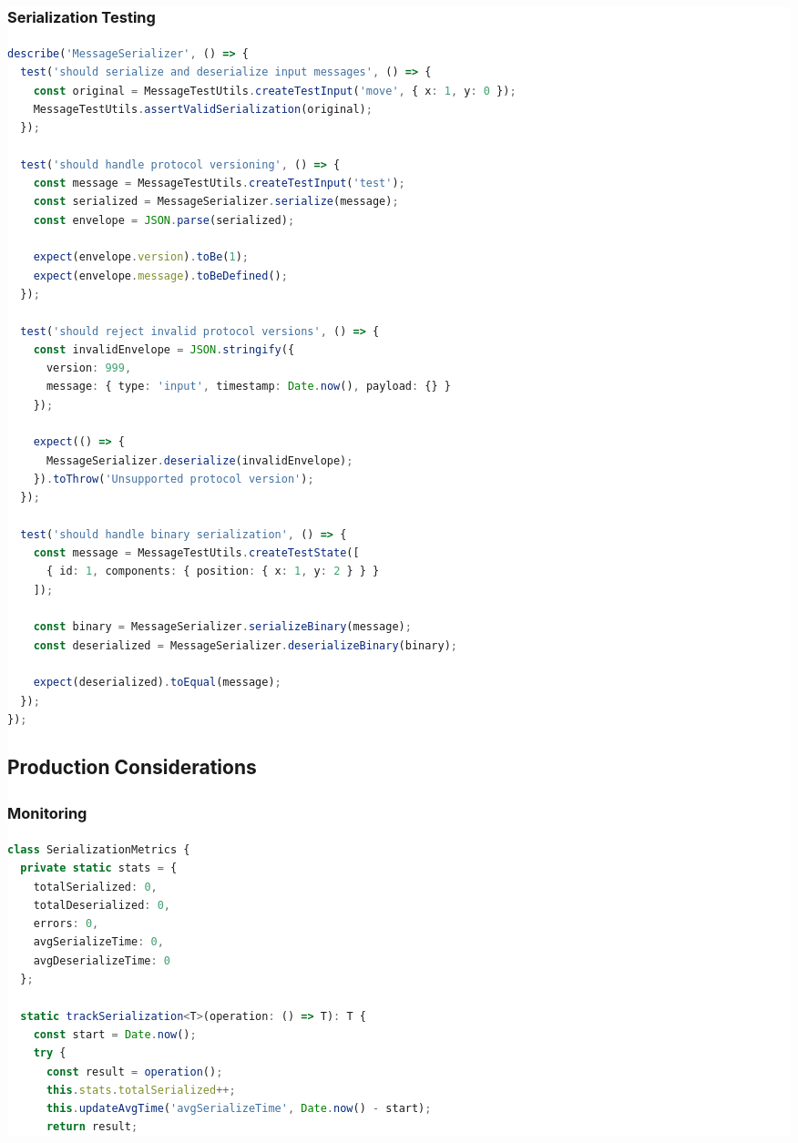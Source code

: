 ### Serialization Testing

```typescript
describe('MessageSerializer', () => {
  test('should serialize and deserialize input messages', () => {
    const original = MessageTestUtils.createTestInput('move', { x: 1, y: 0 });
    MessageTestUtils.assertValidSerialization(original);
  });

  test('should handle protocol versioning', () => {
    const message = MessageTestUtils.createTestInput('test');
    const serialized = MessageSerializer.serialize(message);
    const envelope = JSON.parse(serialized);

    expect(envelope.version).toBe(1);
    expect(envelope.message).toBeDefined();
  });

  test('should reject invalid protocol versions', () => {
    const invalidEnvelope = JSON.stringify({
      version: 999,
      message: { type: 'input', timestamp: Date.now(), payload: {} }
    });

    expect(() => {
      MessageSerializer.deserialize(invalidEnvelope);
    }).toThrow('Unsupported protocol version');
  });

  test('should handle binary serialization', () => {
    const message = MessageTestUtils.createTestState([
      { id: 1, components: { position: { x: 1, y: 2 } } }
    ]);

    const binary = MessageSerializer.serializeBinary(message);
    const deserialized = MessageSerializer.deserializeBinary(binary);

    expect(deserialized).toEqual(message);
  });
});
```

## Production Considerations

### Monitoring

```typescript
class SerializationMetrics {
  private static stats = {
    totalSerialized: 0,
    totalDeserialized: 0,
    errors: 0,
    avgSerializeTime: 0,
    avgDeserializeTime: 0
  };

  static trackSerialization<T>(operation: () => T): T {
    const start = Date.now();
    try {
      const result = operation();
      this.stats.totalSerialized++;
      this.updateAvgTime('avgSerializeTime', Date.now() - start);
      return result;
```